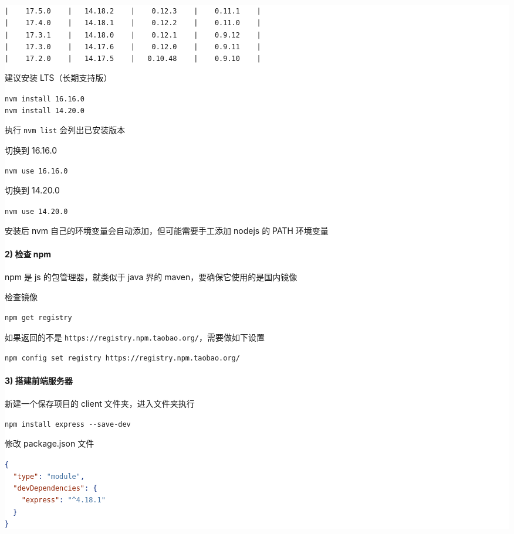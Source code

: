 ```
|    17.5.0    |   14.18.2    |    0.12.3    |    0.11.1    |
|    17.4.0    |   14.18.1    |    0.12.2    |    0.11.0    |
|    17.3.1    |   14.18.0    |    0.12.1    |    0.9.12    |
|    17.3.0    |   14.17.6    |    0.12.0    |    0.9.11    |
|    17.2.0    |   14.17.5    |   0.10.48    |    0.9.10    |
```

建议安装 LTS（长期支持版）

```
nvm install 16.16.0
nvm install 14.20.0
```

执行 `nvm list` 会列出已安装版本

切换到 16.16.0

```
nvm use 16.16.0
```

切换到 14.20.0

```
nvm use 14.20.0
```

安装后 nvm 自己的环境变量会自动添加，但可能需要手工添加 nodejs 的 PATH 环境变量



#### 2) 检查 npm

npm 是 js 的包管理器，就类似于 java 界的 maven，要确保它使用的是国内镜像

检查镜像

```
npm get registry
```

如果返回的不是 `https://registry.npm.taobao.org/`，需要做如下设置

```
npm config set registry https://registry.npm.taobao.org/
```



#### 3) 搭建前端服务器

新建一个保存项目的 client 文件夹，进入文件夹执行

```
npm install express --save-dev
```

修改 package.json 文件

```json
{
  "type": "module",
  "devDependencies": {
    "express": "^4.18.1"
  }
}
```

